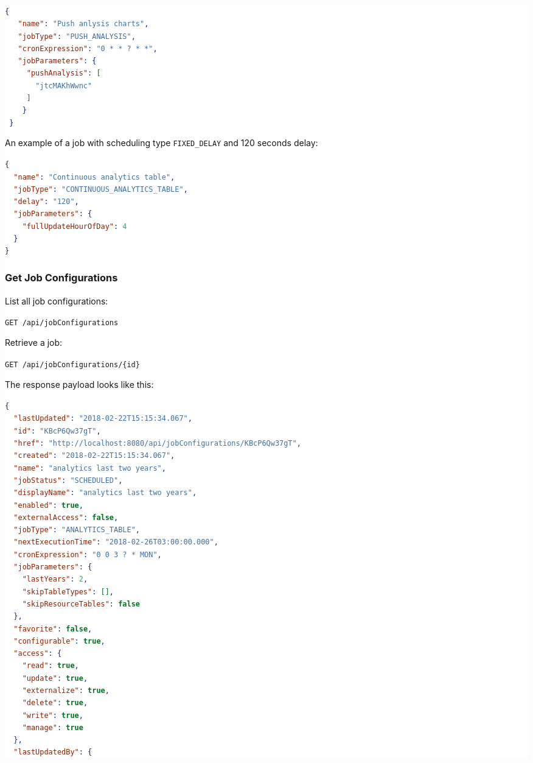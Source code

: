 ```json
{
   "name": "Push anlysis charts",
   "jobType": "PUSH_ANALYSIS",
   "cronExpression": "0 * * ? * *",
   "jobParameters": {
     "pushAnalysis": [
       "jtcMAKhWwnc"
     ]
    }
 }
```

An example of a job with scheduling type `FIXED_DELAY` and 120 seconds delay:

```json
{
  "name": "Continuous analytics table",
  "jobType": "CONTINUOUS_ANALYTICS_TABLE",
  "delay": "120",
  "jobParameters": {
    "fullUpdateHourOfDay": 4
  }
}
```

### Get Job Configurations

List all job configurations:

    GET /api/jobConfigurations

Retrieve a job:

    GET /api/jobConfigurations/{id}

The response payload looks like this:

```json
{
  "lastUpdated": "2018-02-22T15:15:34.067",
  "id": "KBcP6Qw37gT",
  "href": "http://localhost:8080/api/jobConfigurations/KBcP6Qw37gT",
  "created": "2018-02-22T15:15:34.067",
  "name": "analytics last two years",
  "jobStatus": "SCHEDULED",
  "displayName": "analytics last two years",
  "enabled": true,
  "externalAccess": false,
  "jobType": "ANALYTICS_TABLE",
  "nextExecutionTime": "2018-02-26T03:00:00.000",
  "cronExpression": "0 0 3 ? * MON",
  "jobParameters": {
    "lastYears": 2,
    "skipTableTypes": [],
    "skipResourceTables": false
  },
  "favorite": false,
  "configurable": true,
  "access": {
    "read": true,
    "update": true,
    "externalize": true,
    "delete": true,
    "write": true,
    "manage": true
  },
  "lastUpdatedBy": {
```